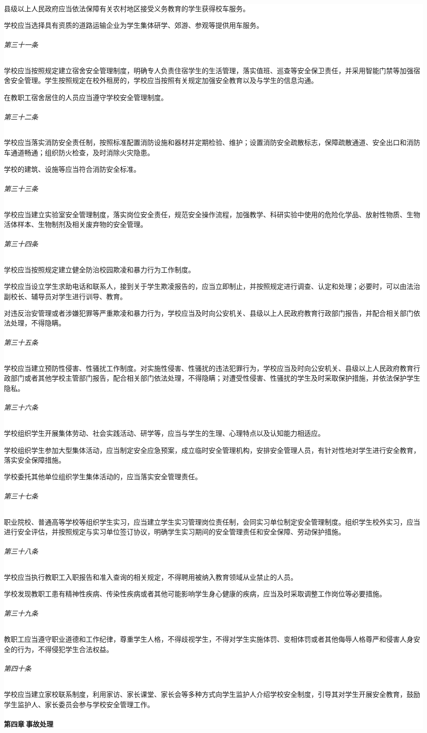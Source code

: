 县级以上人民政府应当依法保障有关农村地区接受义务教育的学生获得校车服务。

学校应当选择具有资质的道路运输企业为学生集体研学、郊游、参观等提供用车服务。

###### 第三十一条

学校应当按照规定建立宿舍安全管理制度，明确专人负责住宿学生的生活管理，落实值班、巡查等安全保卫责任，并采用智能门禁等加强宿舍安全管理。学生按照规定在校外租房的，学校应当按照有关规定加强安全教育以及与学生的信息沟通。

在教职工宿舍居住的人员应当遵守学校安全管理制度。

###### 第三十二条

学校应当落实消防安全责任制，按照标准配置消防设施和器材并定期检验、维护；设置消防安全疏散标志，保障疏散通道、安全出口和消防车通道畅通；组织防火检查，及时消除火灾隐患。

学校的建筑、设施等应当符合消防安全标准。

###### 第三十三条

学校应当建立实验室安全管理制度，落实岗位安全责任，规范安全操作流程，加强教学、科研实验中使用的危险化学品、放射性物质、生物活体样本、生物制剂及相关废弃物的安全管理。

###### 第三十四条

学校应当按照规定建立健全防治校园欺凌和暴力行为工作制度。

学校应当设立学生求助电话和联系人，接到关于学生欺凌报告的，应当立即制止，并按照规定进行调查、认定和处理；必要时，可以由法治副校长、辅导员对学生进行训导、教育。

对违反治安管理或者涉嫌犯罪等严重欺凌和暴力行为，学校应当及时向公安机关、县级以上人民政府教育行政部门报告，并配合相关部门依法处理，不得隐瞒。

###### 第三十五条

学校应当建立预防性侵害、性骚扰工作制度。对实施性侵害、性骚扰的违法犯罪行为，学校应当及时向公安机关、县级以上人民政府教育行政部门或者其他学校主管部门报告，配合相关部门依法处理，不得隐瞒；对遭受性侵害、性骚扰的学生及时采取保护措施，并依法保护学生隐私。

###### 第三十六条

学校组织学生开展集体劳动、社会实践活动、研学等，应当与学生的生理、心理特点以及认知能力相适应。

学校组织学生参加大型集体活动，应当制定安全应急预案，成立临时安全管理机构，安排安全管理人员，有针对性地对学生进行安全教育，落实安全保障措施。

学校委托其他单位组织学生集体活动的，应当落实安全管理责任。

###### 第三十七条

职业院校、普通高等学校等组织学生实习，应当建立学生实习管理岗位责任制，会同实习单位制定安全管理制度。组织学生校外实习，应当进行安全评估，并按照规定与实习单位签订协议，明确学生实习期间的安全管理责任和安全保障、劳动保护措施。

###### 第三十八条

学校应当执行教职工入职报告和准入查询的相关规定，不得聘用被纳入教育领域从业禁止的人员。

学校发现教职工患有精神性疾病、传染性疾病或者其他可能影响学生身心健康的疾病，应当及时采取调整工作岗位等必要措施。

###### 第三十九条

教职工应当遵守职业道德和工作纪律，尊重学生人格，不得歧视学生，不得对学生实施体罚、变相体罚或者其他侮辱人格尊严和侵害人身安全的行为，不得侵犯学生合法权益。

###### 第四十条

学校应当建立家校联系制度，利用家访、家长课堂、家长会等多种方式向学生监护人介绍学校安全制度，引导其对学生开展安全教育，鼓励学生监护人、家长委员会参与学校安全管理工作。

#### 第四章 事故处理
